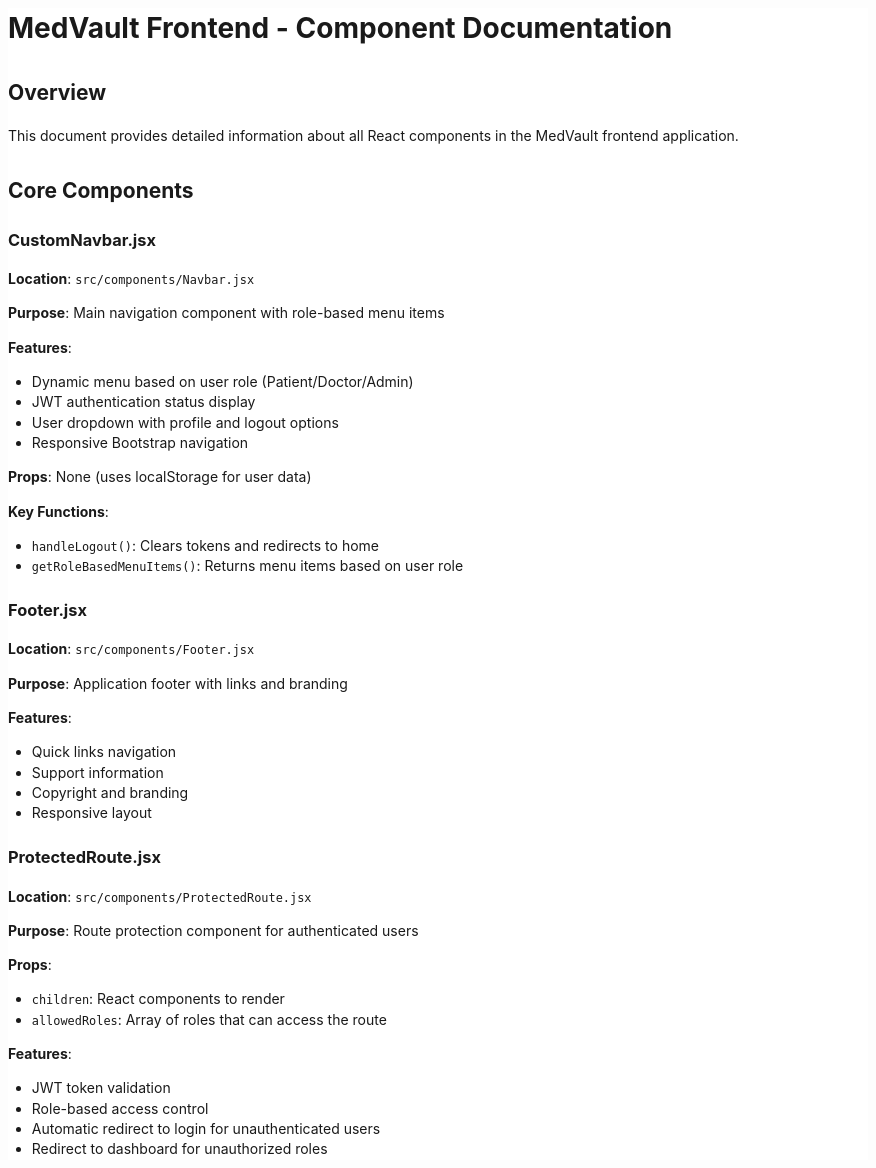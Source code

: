 # MedVault Frontend - Component Documentation

## Overview

This document provides detailed information about all React components in the MedVault frontend application.

## Core Components

### CustomNavbar.jsx
**Location**: `src/components/Navbar.jsx`

**Purpose**: Main navigation component with role-based menu items

**Features**:
- Dynamic menu based on user role (Patient/Doctor/Admin)
- JWT authentication status display
- User dropdown with profile and logout options
- Responsive Bootstrap navigation

**Props**: None (uses localStorage for user data)

**Key Functions**:
- `handleLogout()`: Clears tokens and redirects to home
- `getRoleBasedMenuItems()`: Returns menu items based on user role

### Footer.jsx
**Location**: `src/components/Footer.jsx`

**Purpose**: Application footer with links and branding

**Features**:
- Quick links navigation
- Support information
- Copyright and branding
- Responsive layout

### ProtectedRoute.jsx
**Location**: `src/components/ProtectedRoute.jsx`

**Purpose**: Route protection component for authenticated users

**Props**:
- `children`: React components to render
- `allowedRoles`: Array of roles that can access the route

**Features**:
- JWT token validation
- Role-based access control
- Automatic redirect to login for unauthenticated users
- Redirect to dashboard for unauthorized roles
